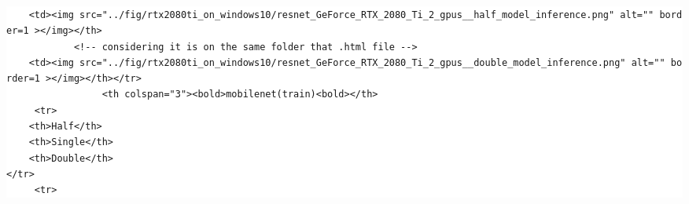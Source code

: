         <td><img src="../fig/rtx2080ti_on_windows10/resnet_GeForce_RTX_2080_Ti_2_gpus__half_model_inference.png" alt="" border=1 ></img></th>
                <!-- considering it is on the same folder that .html file -->
        <td><img src="../fig/rtx2080ti_on_windows10/resnet_GeForce_RTX_2080_Ti_2_gpus__double_model_inference.png" alt="" border=1 ></img></th></tr>
                     <th colspan="3"><bold>mobilenet(train)<bold></th> 
         <tr>
        <th>Half</th>
        <th>Single</th>
        <th>Double</th>
    </tr>
         <tr>